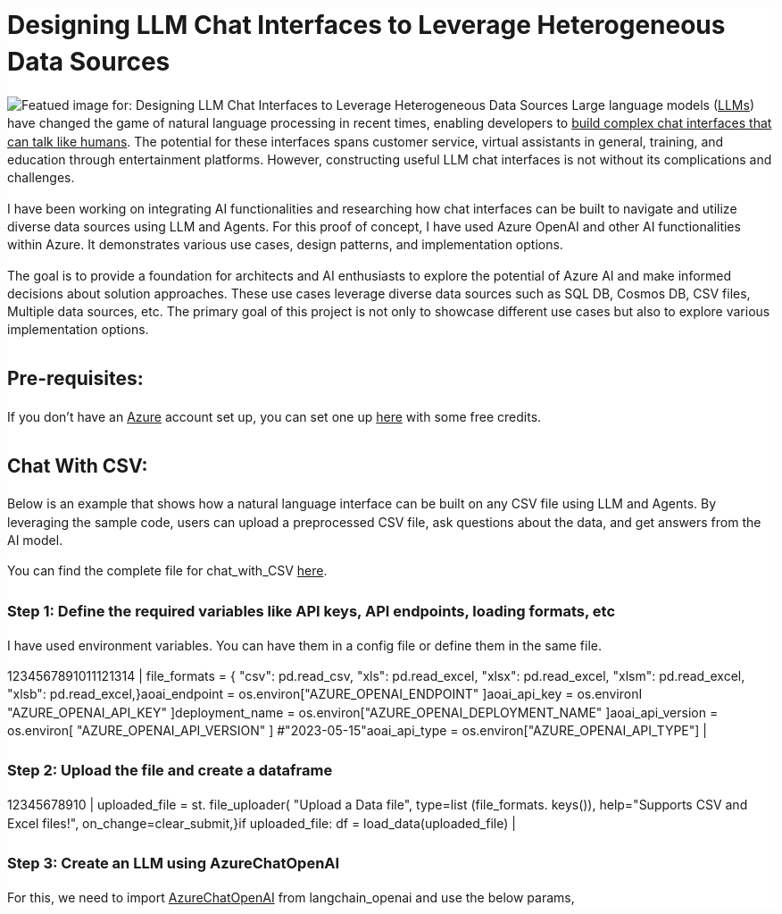 # Designing LLM Chat Interfaces to Leverage Heterogeneous Data Sources
![Featued image for: Designing LLM Chat Interfaces to Leverage Heterogeneous Data Sources](https://cdn.thenewstack.io/media/2024/07/2ce5c343-ai-generated-7982424_1280-1024x574.jpg)
Large language models ([LLMs](https://thenewstack.io/llm/)) have changed the game of natural language processing in recent times, enabling developers to [build complex chat interfaces that can talk like humans](https://thenewstack.io/top-5-large-language-models-and-how-to-use-them-effectively/). The potential for these interfaces spans customer service, virtual assistants in general, training, and education through entertainment platforms. However, constructing useful LLM chat interfaces is not without its complications and challenges.

I have been working on integrating AI functionalities and researching how chat interfaces can be built to navigate and utilize diverse data sources using LLM and Agents. For this proof of concept, I have used Azure OpenAI and other AI functionalities within Azure. It demonstrates various use cases, design patterns, and implementation options.

The goal is to provide a foundation for architects and AI enthusiasts to explore the potential of Azure AI and make informed decisions about solution approaches. These use cases leverage diverse data sources such as SQL DB, Cosmos DB, CSV files, Multiple data sources, etc. The primary goal of this project is not only to showcase different use cases but also to explore various implementation options.

## Pre-requisites:
If you don’t have an [Azure](https://learn.microsoft.com/en-us/azure/ai-services/openai/quickstart?tabs=command-line%2Cpython-new&pivots=programming-language-studio) account set up, you can set one up [here](https://azure.microsoft.com/en-us/free#all-free-services) with some free credits.

## Chat With CSV:
Below is an example that shows how a natural language interface can be built on any CSV file using LLM and Agents. By leveraging the sample code, users can upload a preprocessed CSV file, ask questions about the data, and get answers from the AI model.

You can find the complete file for chat_with_CSV [here](https://github.com/deepakj16/chatInterface/blob/main/Chat_with_CSV.py).

### Step 1: Define the required variables like API keys, API endpoints, loading formats, etc
I have used environment variables. You can have them in a config file or define them in the same file.

1234567891011121314 |
file_formats = { "csv": pd.read_csv, "xls": pd.read_excel, "xlsx": pd.read_excel, "xlsm": pd.read_excel, "xlsb": pd.read_excel,}aoai_endpoint = os.environ["AZURE_OPENAI_ENDPOINT" ]aoai_api_key = os.environI "AZURE_OPENAI_API_KEY" ]deployment_name = os.environ["AZURE_OPENAI_DEPLOYMENT_NAME" ]aoai_api_version = os.environ[ "AZURE_OPENAI_API_VERSION" ] #"2023-05-15"aoai_api_type = os.environ["AZURE_OPENAI_API_TYPE"] |
### Step 2: Upload the file and create a dataframe
12345678910 |
uploaded_file = st. file_uploader( "Upload a Data file", type=list (file_formats. keys()), help="Supports CSV and Excel files!", on_change=clear_submit,}if uploaded_file: df = load_data(uploaded_file) |
### Step 3: Create an LLM using AzureChatOpenAI
For this, we need to import [AzureChatOpenAI](https://python.langchain.com/v0.1/docs/integrations/chat/azure_chat_openai/) from langchain_openai and use the below params,
